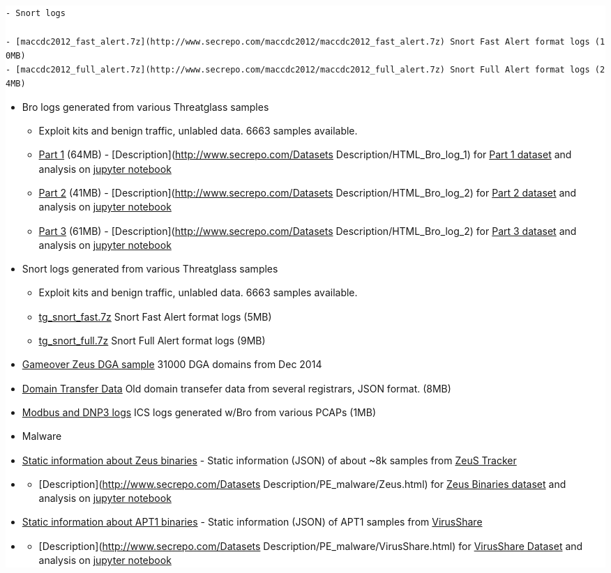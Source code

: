     - Snort logs

    - [maccdc2012_fast_alert.7z](http://www.secrepo.com/maccdc2012/maccdc2012_fast_alert.7z) Snort Fast Alert format logs (10MB)
    - [maccdc2012_full_alert.7z](http://www.secrepo.com/maccdc2012/maccdc2012_full_alert.7z) Snort Full Alert format logs (24MB)

  - Bro logs generated from various Threatglass samples                          

    - Exploit kits and benign traffic, unlabled data. 6663 samples available.

    - [Part 1](http://www.secrepo.com/tg/a.zip) (64MB) - [Description](http://www.secrepo.com/Datasets Description/HTML_Bro_log_1) for [Part 1 dataset](https://drive.google.com/drive/folders/1VbEFcYEHbJVhpqBGruCGVF1JV8rcE07Q) and analysis on [jupyter notebook](https://github.com/cyberdefenders/MachineLearning/tree/master/Data_analysis/Bro%20Logs%20from%20Threatglass/Part%201)
    - [Part 2](http://www.secrepo.com/tg/b.zip) (41MB) - [Description](http://www.secrepo.com/Datasets Description/HTML_Bro_log_2) for [Part 2 dataset](https://drive.google.com/drive/folders/16d-t64pDmjOcVj4HDAGGWhRsNmSGt7IU) and analysis on [jupyter notebook](https://github.com/cyberdefenders/MachineLearning/tree/master/Data_analysis/Bro%20Logs%20from%20Threatglass/Part%202)
    - [Part 3](http://www.secrepo.com/tg/c.zip) (61MB) - [Description](http://www.secrepo.com/Datasets Description/HTML_Bro_log_2) for [Part 3  dataset](https://drive.google.com/drive/folders/16d-t64pDmjOcVj4HDAGGWhRsNmSGt7IU) and analysis on [jupyter notebook](https://github.com/cyberdefenders/MachineLearning/tree/master/Data_analysis/Bro%20Logs%20from%20Threatglass/Part%202)

  - Snort logs generated from various Threatglass samples                          

    - Exploit kits and benign traffic, unlabled data. 6663 samples available.

    - [tg_snort_fast.7z](http://www.secrepo.com/tg/tg_snort_fast.7z) Snort Fast Alert format logs (5MB)
    - [tg_snort_full.7z](http://www.secrepo.com/tg/tg_snort_full.7z) Snort Full Alert format logs (9MB)

  - [Gameover Zeus DGA sample](http://www.secrepo.com/misc/zeus_dga_domains.txt.zip) 31000 DGA domains from Dec 2014

  - [Domain Transfer Data](http://www.secrepo.com/domaindata/domainmovement.zip) Old domain transefer data from several registrars, JSON format. (8MB)

  - [Modbus and DNP3 logs](http://www.secrepo.com/scada/scada_logs.zip) ICS logs generated w/Bro from various PCAPs (1MB)


  - Malware                   

  - [Static information about Zeus binaries](http://www.secrepo.com/pe_static/zeus.zip) - Static information (JSON) of about ~8k samples from [ZeuS Tracker](https://zeustracker.abuse.ch/downloads/zeusbinaries.zip)

  - - [Description](http://www.secrepo.com/Datasets Description/PE_malware/Zeus.html) for [Zeus Binaries dataset](https://drive.google.com/drive/folders/1u-AFeS8Dctz5vP7Ohdq82npuANwPOoRk) and analysis on [jupyter notebook](https://github.com/cyberdefenders/MachineLearning/blob/master/Data_analysis/PE%20malware%20analysis/Zeus%20Analysis.ipynb)

  - [Static information about APT1 binaries](http://www.secrepo.com/pe_static/apt1.zip) - Static information (JSON) of APT1 samples from  [VirusShare](https://virusshare.com/)

  - - [Description](http://www.secrepo.com/Datasets Description/PE_malware/VirusShare.html) for [VirusShare Dataset](https://drive.google.com/drive/folders/1u-AFeS8Dctz5vP7Ohdq82npuANwPOoRk) and analysis on [jupyter notebook](https://github.com/cyberdefenders/MachineLearning/blob/master/Data_analysis/PE%20malware%20analysis/VirusShare%20Analysis-checkpoint.ipynb)
